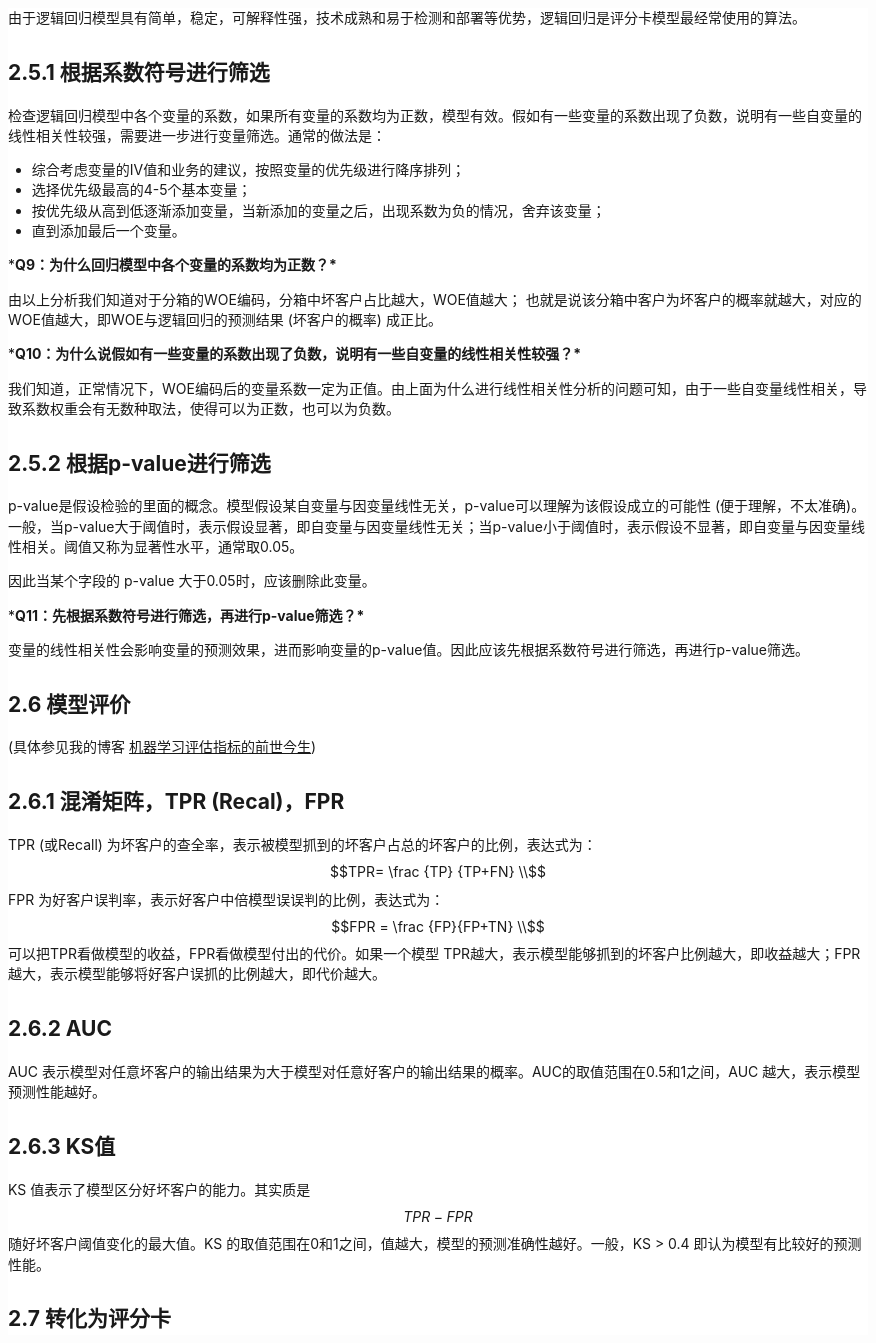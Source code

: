 由于逻辑回归模型具有简单，稳定，可解释性强，技术成熟和易于检测和部署等优势，逻辑回归是评分卡模型最经常使用的算法。

## 2.5.1 根据系数符号进行筛选

检查逻辑回归模型中各个变量的系数，如果所有变量的系数均为正数，模型有效。假如有一些变量的系数出现了负数，说明有一些自变量的线性相关性较强，需要进一步进行变量筛选。通常的做法是：

- 综合考虑变量的IV值和业务的建议，按照变量的优先级进行降序排列；
- 选择优先级最高的4-5个基本变量；
- 按优先级从高到低逐渐添加变量，当新添加的变量之后，出现系数为负的情况，舍弃该变量；
- 直到添加最后一个变量。

***Q9：为什么回归模型中各个变量的系数均为正数？\***

由以上分析我们知道对于分箱的WOE编码，分箱中坏客户占比越大，WOE值越大； 也就是说该分箱中客户为坏客户的概率就越大，对应的WOE值越大，即WOE与逻辑回归的预测结果 (坏客户的概率) 成正比。

***Q10：为什么说假如有一些变量的系数出现了负数，说明有一些自变量的线性相关性较强？\***

我们知道，正常情况下，WOE编码后的变量系数一定为正值。由上面为什么进行线性相关性分析的问题可知，由于一些自变量线性相关，导致系数权重会有无数种取法，使得可以为正数，也可以为负数。

## 2.5.2 根据p-value进行筛选

p-value是假设检验的里面的概念。模型假设某自变量与因变量线性无关，p-value可以理解为该假设成立的可能性 (便于理解，不太准确)。一般，当p-value大于阈值时，表示假设显著，即自变量与因变量线性无关；当p-value小于阈值时，表示假设不显著，即自变量与因变量线性相关。阈值又称为显著性水平，通常取0.05。

因此当某个字段的 p-value 大于0.05时，应该删除此变量。

***Q11：先根据系数符号进行筛选，再进行p-value筛选？\***

变量的线性相关性会影响变量的预测效果，进而影响变量的p-value值。因此应该先根据系数符号进行筛选，再进行p-value筛选。

## 2.6 模型评价

(具体参见我的博客 [机器学习评估指标的前世今生](https://link.zhihu.com/?target=https%3A//2018august.github.io/1.%20%E6%9C%BA%E5%99%A8%E5%AD%A6%E4%B9%A0%E8%AF%84%E4%BC%B0%E6%8C%87%E6%A0%87%E7%9A%84%E5%89%8D%E4%B8%96%E4%BB%8A%E7%94%9F/))

## 2.6.1 混淆矩阵，TPR (Recal)，FPR

TPR (或Recall) 为坏客户的查全率，表示被模型抓到的坏客户占总的坏客户的比例，表达式为：
$$TPR= \frac {TP} {TP+FN} \\$$
FPR 为好客户误判率，表示好客户中倍模型误误判的比例，表达式为：
$$FPR = \frac {FP}{FP+TN} \\$$
可以把TPR看做模型的收益，FPR看做模型付出的代价。如果一个模型 TPR越大，表示模型能够抓到的坏客户比例越大，即收益越大；FPR越大，表示模型能够将好客户误抓的比例越大，即代价越大。

## 2.6.2 AUC

AUC 表示模型对任意坏客户的输出结果为大于模型对任意好客户的输出结果的概率。AUC的取值范围在0.5和1之间，AUC 越大，表示模型预测性能越好。

## 2.6.3 KS值

KS 值表示了模型区分好坏客户的能力。其实质是 $$TPR-FPR$$ 随好坏客户阈值变化的最大值。KS 的取值范围在0和1之间，值越大，模型的预测准确性越好。一般，KS > 0.4 即认为模型有比较好的预测性能。

## 2.7 转化为评分卡
